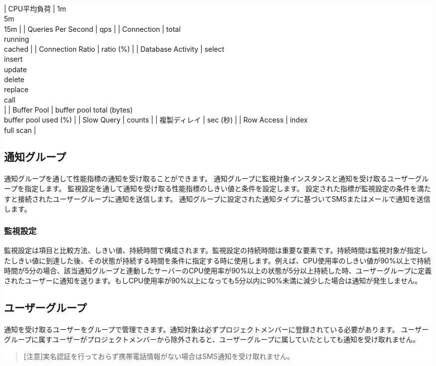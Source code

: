 | CPU平均負荷 | 1m<br> 5m<br> 15m |
| Queries Per Second | qps |
| Connection | total<br> running<br> cached |
| Connection Ratio | ratio (%) |
| Database Activity | select<br> insert<br> update<br> delete<br> replace<br> call<br> |
| Buffer Pool | buffer pool total (bytes)<br> buffer pool used (%) |
| Slow Query | counts |
| 複製ディレイ | sec (秒) |
| Row Access | index<br> full scan |

## 通知グループ

通知グループを通して性能指標の通知を受け取ることができます。
通知グループに監視対象インスタンスと通知を受け取るユーザーグループを指定します。
監視設定を通して通知を受け取る性能指標のしきい値と条件を設定します。
設定された指標が監視設定の条件を満たすと接続されたユーザーグループに通知を送信します。
通知グループに設定された通知タイプに基づいてSMSまたはメールで通知を送信します。

### 監視設定

監視設定は項目と比較方法、しきい値、持続時間で構成されます。監視設定の持続時間は重要な要素です。持続時間は監視対象が指定したしきい値に到達した後、その状態が持続する時間を条件に指定する時に使用します。例えば、CPU使用率のしきい値が90%以上で持続時間が5分の場合、該当通知グループと連動したサーバーのCPU使用率が90%以上の状態が5分以上持続した時、ユーザーグループに定義されたユーザーに通知を送ります。もしCPU使用率が90%以上になっても5分以内に90%未満に減少した場合は通知が発生しません。

## ユーザーグループ

通知を受け取るユーザーをグループで管理できます。通知対象は必ずプロジェクトメンバーに登録されている必要があります。
ユーザーグループに属すユーザーがプロジェクトメンバーから除外されると、ユーザーグループに属していたとしても通知を受け取れません。

> [注意]実名認証を行っておらず携帯電話情報がない場合はSMS通知を受け取れません。
